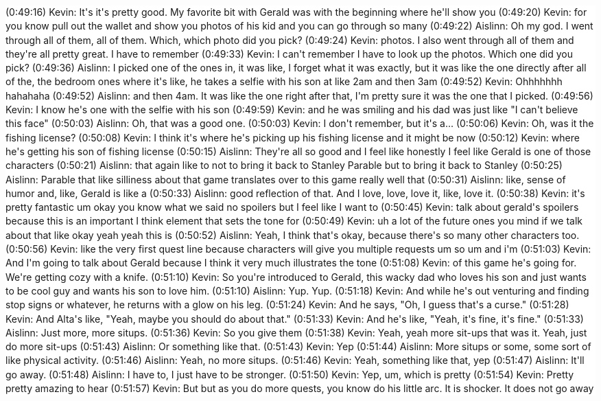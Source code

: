 (0:49:16) Kevin: It's it's pretty good. My favorite bit with Gerald was with the beginning where he'll show you
(0:49:20) Kevin: for you know pull out the wallet and show you photos of his kid and you can go through so many
(0:49:22) Aislinn: Oh my god. I went through all of them, all of them. Which, which photo did you pick?
(0:49:24) Kevin: photos. I also went through all of them and they're all pretty great. I have to remember
(0:49:33) Kevin: I can't remember I have to look up the photos. Which one did you pick?
(0:49:36) Aislinn: I picked one of the ones in, it was like, I forget what it was exactly, but it was like the one directly after all of the, the bedroom ones where it's like, he takes a selfie with his son at like 2am and then 3am
(0:49:52) Kevin: Ohhhhhhh hahahaha
(0:49:52) Aislinn: and then 4am. It was like the one right after that, I'm pretty sure it was the one that I picked.
(0:49:56) Kevin: I know he's one with the selfie with his son
(0:49:59) Kevin: and he was smiling and his dad was just like "I can't believe this face"
(0:50:03) Aislinn: Oh, that was a good one.
(0:50:03) Kevin: I don't remember, but it's a...
(0:50:06) Kevin: Oh, was it the fishing license?
(0:50:08) Kevin: I think it's where he's picking up his fishing license and it might be now
(0:50:12) Kevin: where he's getting his son of fishing license
(0:50:15) Aislinn: They're all so good and I feel like honestly I feel like Gerald is one of those characters
(0:50:21) Aislinn: that again like to not to bring it back to Stanley Parable but to bring it back to Stanley
(0:50:25) Aislinn: Parable that like silliness about that game translates over to this game really well that
(0:50:31) Aislinn: like, sense of humor and, like, Gerald is like a
(0:50:33) Aislinn: good reflection of that. And I love, love, love it, like, love it.
(0:50:38) Kevin: it's pretty fantastic um okay you know what we said no spoilers but I feel like I want to
(0:50:45) Kevin: talk about gerald's spoilers because this is an important I think element that sets the tone for
(0:50:49) Kevin: uh a lot of the future ones you mind if we talk about that like okay yeah yeah this is
(0:50:52) Aislinn: Yeah, I think that's okay, because there's so many other characters too.
(0:50:56) Kevin: like the very first quest line because characters will give you multiple requests um so um and i'm
(0:51:03) Kevin: And I'm going to talk about Gerald because I think it very much illustrates the tone
(0:51:08) Kevin: of this game he's going for. We're getting cozy with a knife.
(0:51:10) Kevin: So you're introduced to Gerald, this wacky dad who loves his son and just wants to be cool guy and wants his son to love him.
(0:51:10) Aislinn: Yup. Yup.
(0:51:18) Kevin: And while he's out venturing and finding stop signs or whatever, he returns with a glow on his leg.
(0:51:24) Kevin: And he says, "Oh, I guess that's a curse."
(0:51:28) Kevin: And Alta's like, "Yeah, maybe you should do about that."
(0:51:33) Kevin: And he's like, "Yeah, it's fine, it's fine."
(0:51:33) Aislinn: Just more, more situps.
(0:51:36) Kevin: So you give them
(0:51:38) Kevin: Yeah, yeah more sit-ups that was it. Yeah, just do more sit-ups
(0:51:43) Aislinn: Or something like that.
(0:51:43) Kevin: Yep
(0:51:44) Aislinn: More situps or some, some sort of like physical activity.
(0:51:46) Aislinn: Yeah, no more situps.
(0:51:46) Kevin: Yeah, something like that, yep
(0:51:47) Aislinn: It'll go away.
(0:51:48) Aislinn: I have to, I just have to be stronger.
(0:51:50) Kevin: Yep, um, which is pretty
(0:51:54) Kevin: Pretty pretty amazing to hear
(0:51:57) Kevin: But but as you do more quests, you know do his little arc. It is shocker. It does not go away